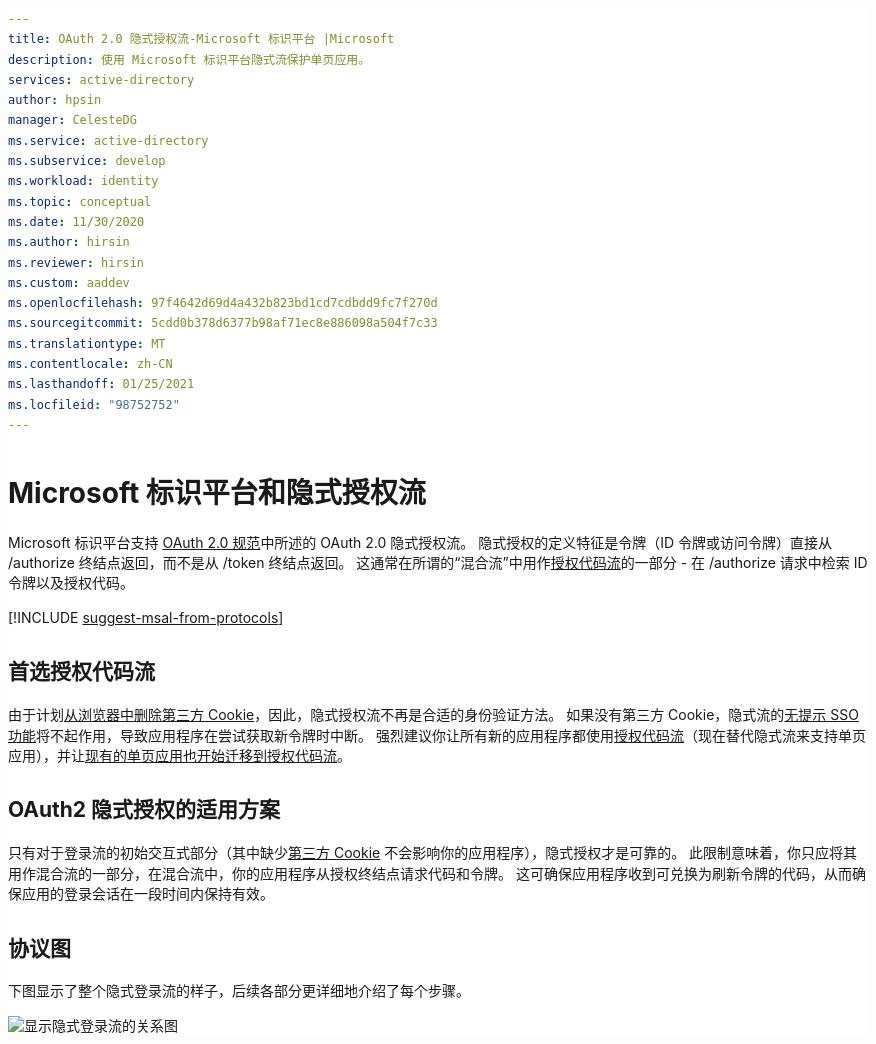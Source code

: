 ```yaml
---
title: OAuth 2.0 隐式授权流-Microsoft 标识平台 |Microsoft
description: 使用 Microsoft 标识平台隐式流保护单页应用。
services: active-directory
author: hpsin
manager: CelesteDG
ms.service: active-directory
ms.subservice: develop
ms.workload: identity
ms.topic: conceptual
ms.date: 11/30/2020
ms.author: hirsin
ms.reviewer: hirsin
ms.custom: aaddev
ms.openlocfilehash: 97f4642d69d4a432b823bd1cd7cdbdd9fc7f270d
ms.sourcegitcommit: 5cdd0b378d6377b98af71ec8e886098a504f7c33
ms.translationtype: MT
ms.contentlocale: zh-CN
ms.lasthandoff: 01/25/2021
ms.locfileid: "98752752"
---
```

# <a name="microsoft-identity-platform-and-implicit-grant-flow"></a>Microsoft 标识平台和隐式授权流

Microsoft 标识平台支持 [OAuth 2.0 规范](https://tools.ietf.org/html/rfc6749#section-4.2)中所述的 OAuth 2.0 隐式授权流。 隐式授权的定义特征是令牌（ID 令牌或访问令牌）直接从 /authorize 终结点返回，而不是从 /token 终结点返回。 这通常在所谓的“混合流”中用作[授权代码流](v2-oauth2-auth-code-flow.md)的一部分 - 在 /authorize 请求中检索 ID 令牌以及授权代码。

[!INCLUDE [suggest-msal-from-protocols](includes/suggest-msal-from-protocols.md)]

## <a name="prefer-the-auth-code-flow"></a>首选授权代码流

由于计划[从浏览器中删除第三方 Cookie](reference-third-party-cookies-spas.md)，因此，隐式授权流不再是合适的身份验证方法。  如果没有第三方 Cookie，隐式流的[无提示 SSO 功能](#getting-access-tokens-silently-in-the-background)将不起作用，导致应用程序在尝试获取新令牌时中断。 强烈建议你让所有新的应用程序都使用[授权代码流](v2-oauth2-auth-code-flow.md)（现在替代隐式流来支持单页应用），并让[现有的单页应用也开始迁移到授权代码流](migrate-spa-implicit-to-auth-code.md)。

## <a name="suitable-scenarios-for-the-oauth2-implicit-grant"></a>OAuth2 隐式授权的适用方案

只有对于登录流的初始交互式部分（其中缺少[第三方 Cookie](reference-third-party-cookies-spas.md) 不会影响你的应用程序），隐式授权才是可靠的。 此限制意味着，你只应将其用作混合流的一部分，在混合流中，你的应用程序从授权终结点请求代码和令牌。 这可确保应用程序收到可兑换为刷新令牌的代码，从而确保应用的登录会话在一段时间内保持有效。

## <a name="protocol-diagram"></a>协议图

下图显示了整个隐式登录流的样子，后续各部分更详细地介绍了每个步骤。

![显示隐式登录流的关系图](./media/v2-oauth2-implicit-grant-flow/convergence-scenarios-implicit.svg)
